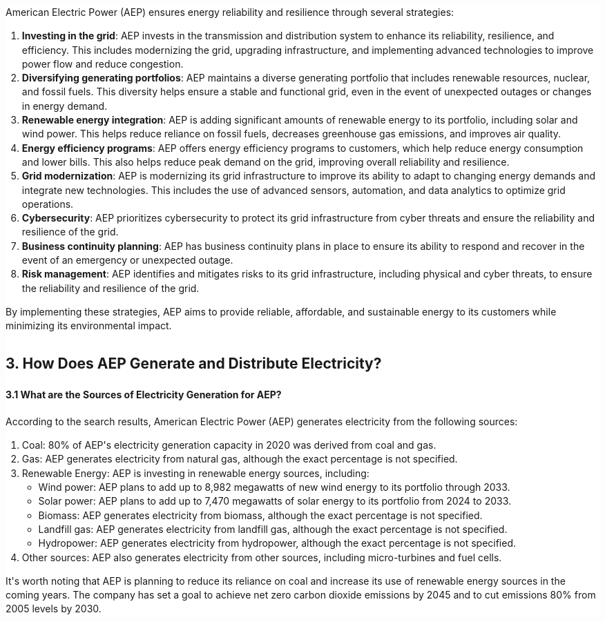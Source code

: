 American Electric Power (AEP) ensures energy reliability and resilience through several strategies:

1. **Investing in the grid**: AEP invests in the transmission and distribution system to enhance its reliability, resilience, and efficiency. This includes modernizing the grid, upgrading infrastructure, and implementing advanced technologies to improve power flow and reduce congestion.
2. **Diversifying generating portfolios**: AEP maintains a diverse generating portfolio that includes renewable resources, nuclear, and fossil fuels. This diversity helps ensure a stable and functional grid, even in the event of unexpected outages or changes in energy demand.
3. **Renewable energy integration**: AEP is adding significant amounts of renewable energy to its portfolio, including solar and wind power. This helps reduce reliance on fossil fuels, decreases greenhouse gas emissions, and improves air quality.
4. **Energy efficiency programs**: AEP offers energy efficiency programs to customers, which help reduce energy consumption and lower bills. This also helps reduce peak demand on the grid, improving overall reliability and resilience.
5. **Grid modernization**: AEP is modernizing its grid infrastructure to improve its ability to adapt to changing energy demands and integrate new technologies. This includes the use of advanced sensors, automation, and data analytics to optimize grid operations.
6. **Cybersecurity**: AEP prioritizes cybersecurity to protect its grid infrastructure from cyber threats and ensure the reliability and resilience of the grid.
7. **Business continuity planning**: AEP has business continuity plans in place to ensure its ability to respond and recover in the event of an emergency or unexpected outage.
8. **Risk management**: AEP identifies and mitigates risks to its grid infrastructure, including physical and cyber threats, to ensure the reliability and resilience of the grid.

By implementing these strategies, AEP aims to provide reliable, affordable, and sustainable energy to its customers while minimizing its environmental impact.

## 3. How Does AEP Generate and Distribute Electricity?

#### 3.1 What are the Sources of Electricity Generation for AEP?

According to the search results, American Electric Power (AEP) generates electricity from the following sources:

1. Coal: 80% of AEP's electricity generation capacity in 2020 was derived from coal and gas.
2. Gas: AEP generates electricity from natural gas, although the exact percentage is not specified.
3. Renewable Energy: AEP is investing in renewable energy sources, including:
	* Wind power: AEP plans to add up to 8,982 megawatts of new wind energy to its portfolio through 2033.
	* Solar power: AEP plans to add up to 7,470 megawatts of solar energy to its portfolio from 2024 to 2033.
	* Biomass: AEP generates electricity from biomass, although the exact percentage is not specified.
	* Landfill gas: AEP generates electricity from landfill gas, although the exact percentage is not specified.
	* Hydropower: AEP generates electricity from hydropower, although the exact percentage is not specified.
4. Other sources: AEP also generates electricity from other sources, including micro-turbines and fuel cells.

It's worth noting that AEP is planning to reduce its reliance on coal and increase its use of renewable energy sources in the coming years. The company has set a goal to achieve net zero carbon dioxide emissions by 2045 and to cut emissions 80% from 2005 levels by 2030.
